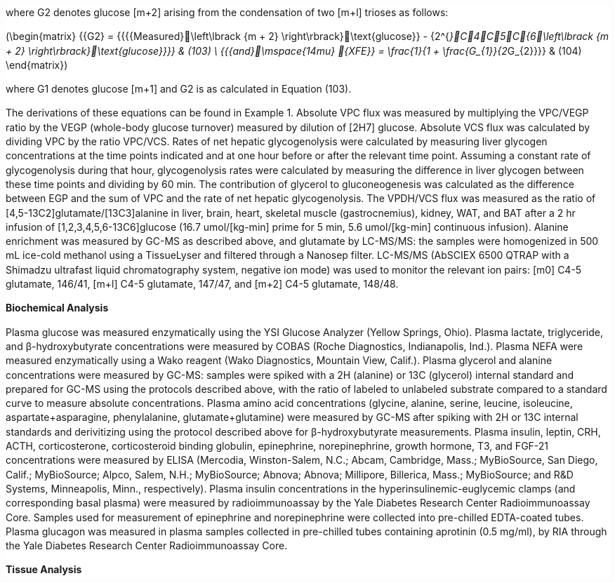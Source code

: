 where G2 denotes glucose [m+2] arising from the condensation of two [m+l] trioses as follows:

\(\begin{matrix}
{{G2} = {{{{Measured}\left\lbrack {m + 2} \right\rbrack}\text{glucose}} - {2^{*}C4C5C{6\left\lbrack {m + 2} \right\rbrack}\text{glucose}}}} & (103) \\
{{{and}\mspace{14mu} {XFE}} = \frac{1}{1 + \frac{G_{1}}{2*G_{2}}}} & (104)
\end{matrix}\)

where G1 denotes glucose [m+1] and G2 is as calculated in Equation (103).

The derivations of these equations can be found in Example 1. Absolute VPC flux was measured by multiplying the VPC/VEGP ratio by the VEGP (whole-body glucose turnover) measured by dilution of [2H7] glucose. Absolute VCS flux was calculated by dividing VPC by the ratio VPC/VCS. Rates of net hepatic glycogenolysis were calculated by measuring liver glycogen concentrations at the time points indicated and at one hour before or after the relevant time point. Assuming a constant rate of glycogenolysis during that hour, glycogenolysis rates were calculated by measuring the difference in liver glycogen between these time points and dividing by 60 min. The contribution of glycerol to gluconeogenesis was calculated as the difference between EGP and the sum of VPC and the rate of net hepatic glycogenolysis. The VPDH/VCS flux was measured as the ratio of [4,5-13C2]glutamate/[13C3]alanine in liver, brain, heart, skeletal muscle (gastrocnemius), kidney, WAT, and BAT after a 2 hr infusion of [1,2,3,4,5,6-13C6]glucose (16.7 umol/[kg-min] prime for 5 min, 5.6 umol/[kg-min] continuous infusion). Alanine enrichment was measured by GC-MS as described above, and glutamate by LC-MS/MS: the samples were homogenized in 500 mL ice-cold methanol using a TissueLyser and filtered through a Nanosep filter. LC-MS/MS (AbSCIEX 6500 QTRAP with a Shimadzu ultrafast liquid chromatography system, negative ion mode) was used to monitor the relevant ion pairs: [m0] C4-5 glutamate, 146/41, [m+l] C4-5 glutamate, 147/47, and [m+2] C4-5 glutamate, 148/48.

**Biochemical Analysis**

Plasma glucose was measured enzymatically using the YSI Glucose Analyzer (Yellow Springs, Ohio). Plasma lactate, triglyceride, and β-hydroxybutyrate concentrations were measured by COBAS (Roche Diagnostics, Indianapolis, Ind.). Plasma NEFA were measured enzymatically using a Wako reagent (Wako Diagnostics, Mountain View, Calif.). Plasma glycerol and alanine concentrations were measured by GC-MS: samples were spiked with a 2H (alanine) or 13C (glycerol) internal standard and prepared for GC-MS using the protocols described above, with the ratio of labeled to unlabeled substrate compared to a standard curve to measure absolute concentrations. Plasma amino acid concentrations (glycine, alanine, serine, leucine, isoleucine, aspartate+asparagine, phenylalanine, glutamate+glutamine) were measured by GC-MS after spiking with 2H or 13C internal standards and derivitizing using the protocol described above for β-hydroxybutyrate measurements. Plasma insulin, leptin, CRH, ACTH, corticosterone, corticosteroid binding globulin, epinephrine, norepinephrine, growth hormone, T3, and FGF-21 concentrations were measured by ELISA (Mercodia, Winston-Salem, N.C.; Abcam, Cambridge, Mass.; MyBioSource, San Diego, Calif.; MyBioSource; Alpco, Salem, N.H.; MyBioSource; Abnova; Abnova; Millipore, Billerica, Mass.; MyBioSource; and R&D Systems, Minneapolis, Minn., respectively). Plasma insulin concentrations in the hyperinsulinemic-euglycemic clamps (and corresponding basal plasma) were measured by radioimmunoassay by the Yale Diabetes Research Center Radioimmunoassay Core. Samples used for measurement of epinephrine and norepinephrine were collected into pre-chilled EDTA-coated tubes. Plasma glucagon was measured in plasma samples collected in pre-chilled tubes containing aprotinin (0.5 mg/ml), by RIA through the Yale Diabetes Research Center Radioimmunoassay Core.

**Tissue Analysis**
